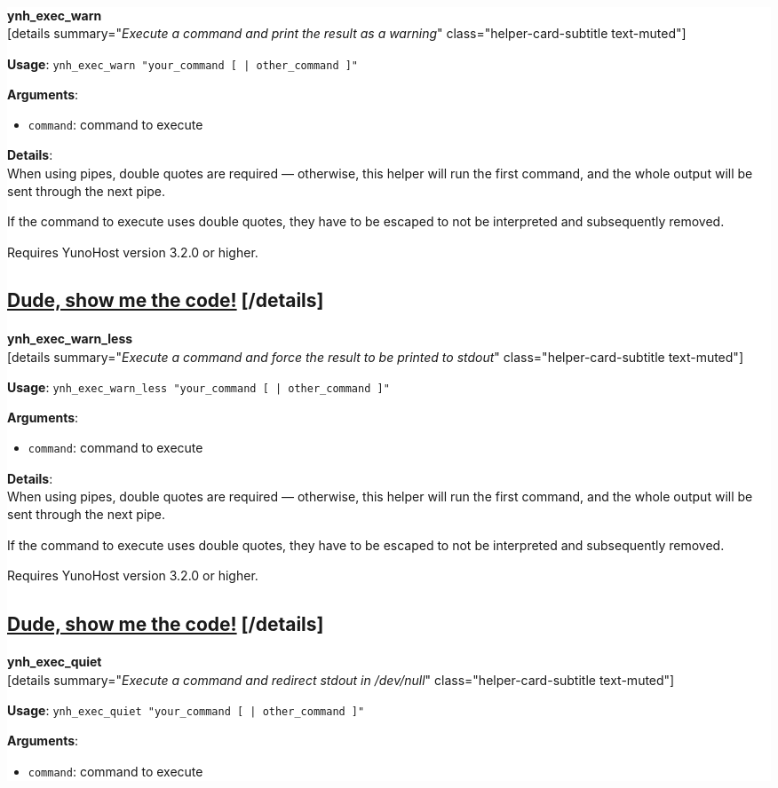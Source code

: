 **ynh_exec_warn**<br/>
[details summary="<i>Execute a command and print the result as a warning</i>" class="helper-card-subtitle text-muted"]
<p></p>

**Usage**: `ynh_exec_warn "your_command [ | other_command ]"`

**Arguments**:
- `command`: command to execute

**Details**:<br/>
When using pipes, double quotes are required — otherwise, this helper will run the first command, and the whole output will be sent through the next pipe.

If the command to execute uses double quotes, they have to be escaped to not be interpreted and subsequently removed.

Requires YunoHost version 3.2.0 or higher.



[Dude, show me the code!](https://github.com/YunoHost/yunohost/blob/2b0df6c35aa0273693f108bb887d42c84d1831be/data/helpers.d/logging#L127)
[/details]
----------------

**ynh_exec_warn_less**<br/>
[details summary="<i>Execute a command and force the result to be printed to stdout</i>" class="helper-card-subtitle text-muted"]
<p></p>

**Usage**: `ynh_exec_warn_less "your_command [ | other_command ]"`

**Arguments**:
- `command`: command to execute

**Details**:<br/>
When using pipes, double quotes are required — otherwise, this helper will run the first command, and the whole output will be sent through the next pipe.

If the command to execute uses double quotes, they have to be escaped to not be interpreted and subsequently removed.

Requires YunoHost version 3.2.0 or higher.



[Dude, show me the code!](https://github.com/YunoHost/yunohost/blob/2b0df6c35aa0273693f108bb887d42c84d1831be/data/helpers.d/logging#L141)
[/details]
----------------

**ynh_exec_quiet**<br/>
[details summary="<i>Execute a command and redirect stdout in /dev/null</i>" class="helper-card-subtitle text-muted"]
<p></p>

**Usage**: `ynh_exec_quiet "your_command [ | other_command ]"`

**Arguments**:
- `command`: command to execute
